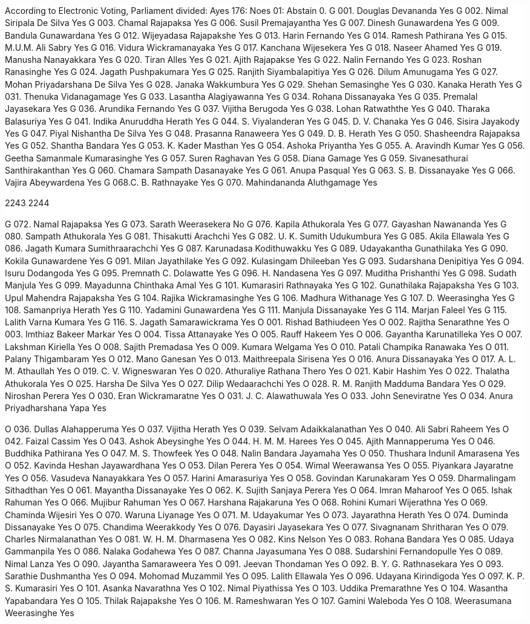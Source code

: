 According to Electronic Voting, Parliament divided: Ayes 176: Noes 01: Abstain 0. G 001. Douglas Devananda Yes G 002. Nimal Siripala De Silva Yes G 003. Chamal Rajapaksa Yes G 006. Susil Premajayantha Yes G 007. Dinesh Gunawardena Yes G 009. Bandula Gunawardana Yes G 012. Wijeyadasa Rajapakshe Yes G 013. Harin Fernando Yes G 014. Ramesh Pathirana Yes G 015. M.U.M. Ali Sabry Yes G 016. Vidura Wickramanayaka Yes G 017. Kanchana Wijesekera Yes G 018. Naseer Ahamed Yes G 019. Manusha Nanayakkara Yes G 020. Tiran Alles Yes G 021. Ajith Rajapakse Yes G 022. Nalin Fernando Yes G 023. Roshan Ranasinghe Yes G 024. Jagath Pushpakumara Yes G 025. Ranjith Siyambalapitiya Yes G 026. Dilum Amunugama Yes G 027. Mohan Priyadarshana De Silva Yes G 028. Janaka Wakkumbura Yes G 029. Shehan Semasinghe Yes G 030. Kanaka Herath Yes G 031. Thenuka Vidanagamage Yes G 033. Lasantha Alagiyawanna Yes G 034. Rohana Dissanayaka Yes G 035. Premalal Jayasekara Yes G 036. Arundika Fernando Yes G 037. Vijitha Berugoda Yes G 038. Lohan Ratwaththe Yes G 040. Tharaka Balasuriya Yes G 041. Indika Anuruddha Herath Yes G 044. S. Viyalanderan Yes G 045. D. V. Chanaka Yes G 046. Sisira Jayakody Yes G 047. Piyal Nishantha De Silva Yes G 048. Prasanna Ranaweera Yes G 049. D. B. Herath Yes G 050. Shasheendra Rajapaksa Yes G 052. Shantha Bandara Yes G 053. K. Kader Masthan Yes G 054. Ashoka Priyantha Yes G 055. A. Aravindh Kumar Yes G 056. Geetha Samanmale Kumarasinghe Yes G 057. Suren Raghavan Yes G 058. Diana Gamage Yes G 059. Sivanesathurai Santhirakanthan Yes G 060. Chamara Sampath Dasanayake Yes G 061. Anupa Pasqual Yes G 063. S. B. Dissanayake Yes G 066. Vajira Abeywardena Yes G 068.C. B. Rathnayake Yes G 070. Mahindananda Aluthgamage Yes

2243 2244

G 072. Namal Rajapaksa Yes G 073. Sarath Weerasekera No G 076. Kapila Athukorala Yes G 077. Gayashan Nawananda Yes G 080. Sampath Athukorala Yes G 081. Thisakutti Arachchi Yes G 082. U. K. Sumith Udukumbura Yes G 085. Akila Ellawala Yes G 086. Jagath Kumara Sumithraarachchi Yes G 087. Karunadasa Kodithuwakku Yes G 089. Udayakantha Gunathilaka Yes G 090. Kokila Gunawardene Yes G 091. Milan Jayathilake Yes G 092. Kulasingam Dhileeban Yes G 093. Sudarshana Denipitiya Yes G 094. Isuru Dodangoda Yes G 095. Premnath C. Dolawatte Yes G 096. H. Nandasena Yes G 097. Muditha Prishanthi Yes G 098. Sudath Manjula Yes G 099. Mayadunna Chinthaka Amal Yes G 101. Kumarasiri Rathnayaka Yes G 102. Gunathilaka Rajapaksha Yes G 103. Upul Mahendra Rajapaksha Yes G 104. Rajika Wickramasinghe Yes G 106. Madhura Withanage Yes G 107. D. Weerasingha Yes G 108. Samanpriya Herath Yes G 110. Yadamini Gunawardena Yes G 111. Manjula Dissanayake Yes G 114. Marjan Faleel Yes G 115. Lalith Varna Kumara Yes G 116. S. Jagath Samarawickrama Yes O 001. Rishad Bathiudeen Yes O 002. Rajitha Senarathne Yes O 003. Imthiaz Bakeer Markar Yes O 004. Tissa Attanayake Yes O 005. Rauff Hakeem Yes O 006. Gayantha Karunatilleka Yes O 007. Lakshman Kiriella Yes O 008. Sajith Premadasa Yes O 009. Kumara Welgama Yes O 010. Patali Champika Ranawaka Yes O 011. Palany Thigambaram Yes O 012. Mano Ganesan Yes O 013. Maithreepala Sirisena Yes O 016. Anura Dissanayaka Yes O 017. A. L. M. Athaullah Yes O 019. C. V. Wigneswaran Yes O 020. Athuraliye Rathana Thero Yes O 021. Kabir Hashim Yes O 022. Thalatha Athukorala Yes O 025. Harsha De Silva Yes O 027. Dilip Wedaarachchi Yes O 028. R. M. Ranjith Madduma Bandara Yes O 029. Niroshan Perera Yes O 030. Eran Wickramaratne Yes O 031. J. C. Alawathuwala Yes O 033. John Seneviratne Yes O 034. Anura Priyadharshana Yapa Yes

O 036. Dullas Alahapperuma Yes O 037. Vijitha Herath Yes O 039. Selvam Adaikkalanathan Yes O 040. Ali Sabri Raheem Yes O 042. Faizal Cassim Yes O 043. Ashok Abeysinghe Yes O 044. H. M. M. Harees Yes O 045. Ajith Mannapperuma Yes O 046. Buddhika Pathirana Yes O 047. M. S. Thowfeek Yes O 048. Nalin Bandara Jayamaha Yes O 050. Thushara Indunil Amarasena Yes O 052. Kavinda Heshan Jayawardhana Yes O 053. Dilan Perera Yes O 054. Wimal Weerawansa Yes O 055. Piyankara Jayaratne Yes O 056. Vasudeva Nanayakkara Yes O 057. Harini Amarasuriya Yes O 058. Govindan Karunakaram Yes O 059. Dharmalingam Sithadthan Yes O 061. Mayantha Dissanayake Yes O 062. K. Sujith Sanjaya Perera Yes O 064. Imran Maharoof Yes O 065. Ishak Rahuman Yes O 066. Mujibur Rahuman Yes O 067. Harshana Rajakaruna Yes O 068. Rohini Kumari Wijerathna Yes O 069. Chaminda Wijesiri Yes O 070. Waruna Liyanage Yes O 071. M. Udayakumar Yes O 073. Jayarathna Herath Yes O 074. Duminda Dissanayake Yes O 075. Chandima Weerakkody Yes O 076. Dayasiri Jayasekara Yes O 077. Sivagnanam Shritharan Yes O 079. Charles Nirmalanathan Yes O 081. W. H. M. Dharmasena Yes O 082. Kins Nelson Yes O 083. Rohana Bandara Yes O 085. Udaya Gammanpila Yes O 086. Nalaka Godahewa Yes O 087. Channa Jayasumana Yes O 088. Sudarshini Fernandopulle Yes O 089. Nimal Lanza Yes O 090. Jayantha Samaraweera Yes O 091. Jeevan Thondaman Yes O 092. B. Y. G. Rathnasekara Yes O 093. Sarathie Dushmantha Yes O 094. Mohomad Muzammil Yes O 095. Lalith Ellawala Yes O 096. Udayana Kirindigoda Yes O 097. K. P. S. Kumarasiri Yes O 101. Asanka Navarathna Yes O 102. Nimal Piyathissa Yes O 103. Uddika Premarathne Yes O 104. Wasantha Yapabandara Yes O 105. Thilak Rajapakshe Yes O 106. M. Rameshwaran Yes O 107. Gamini Waleboda Yes O 108. Weerasumana Weerasinghe Yes
